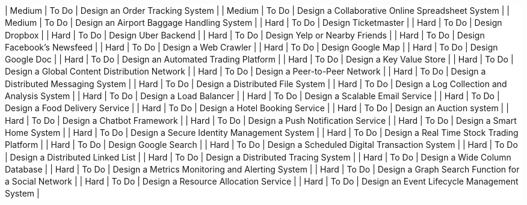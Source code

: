 | Medium      | To Do   | Design an Order Tracking System                                        |
| Medium      | To Do   | Design a Collaborative Online Spreadsheet System                       |
| Medium      | To Do   | Design an Airport Baggage Handling System                              |
| Hard        | To Do   | Design Ticketmaster                                                    |
| Hard        | To Do   | Design Dropbox                                                         |
| Hard        | To Do   | Design Uber Backend                                                    |
| Hard        | To Do   | Design Yelp or Nearby Friends                                          |
| Hard        | To Do   | Design Facebook’s Newsfeed                                             |
| Hard        | To Do   | Design a Web Crawler                                                   |
| Hard        | To Do   | Design Google Map                                                      |
| Hard        | To Do   | Design Google Doc                                                      |
| Hard        | To Do   | Design an Automated Trading Platform                                   |
| Hard        | To Do   | Design a Key Value Store                                               |
| Hard        | To Do   | Design a Global Content Distribution Network                           |
| Hard        | To Do   | Design a Peer-to-Peer Network                                          |
| Hard        | To Do   | Design a Distributed Messaging System                                  |
| Hard        | To Do   | Design a Distributed File System                                       |
| Hard        | To Do   | Design a Log Collection and Analysis System                            |
| Hard        | To Do   | Design a Load Balancer                                                 |
| Hard        | To Do   | Design a Scalable Email Service                                        |
| Hard        | To Do   | Design a Food Delivery Service                                         |
| Hard        | To Do   | Design a Hotel Booking Service                                         |
| Hard        | To Do   | Design an Auction system                                               |
| Hard        | To Do   | Design a Chatbot Framework                                             |
| Hard        | To Do   | Design a Push Notification Service                                     |
| Hard        | To Do   | Design a Smart Home System                                             |
| Hard        | To Do   | Design a Secure Identity Management System                             |
| Hard        | To Do   | Design a Real Time Stock Trading Platform                              |
| Hard        | To Do   | Design Google Search                                                   |
| Hard        | To Do   | Design a Scheduled Digital Transaction System                          |
| Hard        | To Do   | Design a Distributed Linked List                                       |
| Hard        | To Do   | Design a Distributed Tracing System                                    |
| Hard        | To Do   | Design a Wide Column Database                                          |
| Hard        | To Do   | Design a Metrics Monitoring and Alerting System                        |
| Hard        | To Do   | Design a Graph Search Function for a Social Network                    |
| Hard        | To Do   | Design a Resource Allocation Service                                   |
| Hard        | To Do   | Design an Event Lifecycle Management System                            |